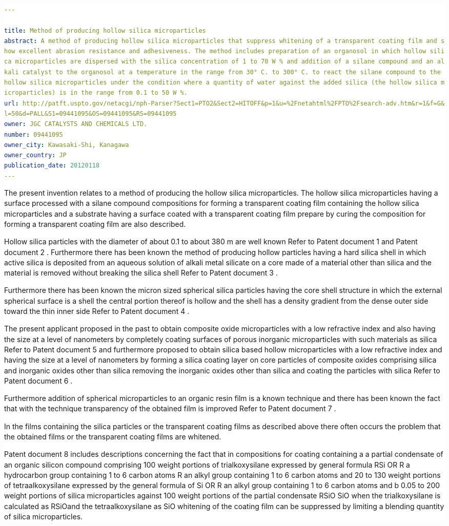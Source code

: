 ```yaml
---

title: Method of producing hollow silica microparticles
abstract: A method of producing hollow silica microparticles that suppress whitening of a transparent coating film and show excellent abrasion resistance and adhesiveness. The method includes preparation of an organosol in which hollow silica microparticles are dispersed with the silica concentration of 1 to 70 W % and addition of a silane compound and an alkali catalyst to the organosol at a temperature in the range from 30° C. to 300° C. to react the silane compound to the hollow silica microparticles under the condition where a quantity of water against the added silica (the hollow silica microparticles) is in the range from 0.1 to 50 W %.
url: http://patft.uspto.gov/netacgi/nph-Parser?Sect1=PTO2&Sect2=HITOFF&p=1&u=%2Fnetahtml%2FPTO%2Fsearch-adv.htm&r=1&f=G&l=50&d=PALL&S1=09441095&OS=09441095&RS=09441095
owner: JGC CATALYSTS AND CHEMICALS LTD.
number: 09441095
owner_city: Kawasaki-Shi, Kanagawa
owner_country: JP
publication_date: 20120118
---
```

The present invention relates to a method of producing the hollow silica microparticles. The hollow silica microparticles having a surface processed with a silane compound compositions for forming a transparent coating film containing the hollow silica microparticles and a substrate having a surface coated with a transparent coating film prepare by curing the composition for forming a transparent coating film are also described.

Hollow silica particles with the diameter of about 0.1 to about 380 m are well known Refer to Patent document 1 and Patent document 2 . Furthermore there has been known the method of producing hollow particles having a hard silica shell in which active silica is deposited from an aqueous solution of alkali metal silicate on a core made of a material other than silica and the material is removed without breaking the silica shell Refer to Patent document 3 .

Furthermore there has been known the micron sized spherical silica particles having the core shell structure in which the external spherical surface is a shell the central portion thereof is hollow and the shell has a density gradient from the dense outer side toward the thin inner side Refer to Patent document 4 .

The present applicant proposed in the past to obtain composite oxide microparticles with a low refractive index and also having the size at a level of nanometers by completely coating surfaces of porous inorganic microparticles with such materials as silica Refer to Patent document 5 and furthermore proposed to obtain silica based hollow microparticles with a low refractive index and having the size at a level of nanometers by forming a silica coating layer on core particles of composite oxides comprising silica and inorganic oxides other than silica removing the inorganic oxides other than silica and coating the particles with silica Refer to Patent document 6 .

Furthermore addition of spherical microparticles to an organic resin film is a known technique and there has been known the fact that with the technique transparency of the obtained film is improved Refer to Patent document 7 .

In the films containing the silica particles or the transparent coating films as described above there often occurs the problem that the obtained films or the transparent coating films are whitened.

Patent document 8 includes descriptions concerning the fact that in compositions for coating containing a a partial condensate of an organic silicon compound comprising 100 weight portions of trialkoxysilane expressed by general formula RSi OR R a hydrocarbon group containing 1 to 6 carbon atoms R an alkyl group containing 1 to 6 carbon atoms and 20 to 130 weight portions of tetraalkoxysilane expressed by the general formula of Si OR R an alkyl group containing 1 to 6 carbon atoms and b 0.05 to 200 weight portions of silica microparticles against 100 weight portions of the partial condensate RSiO SiO when the trialkoxysilane is calculated as RSiOand the tetraalkoxysilane as SiO whitening of the coating film can be suppressed by limiting a blending quantity of silica microparticles.
